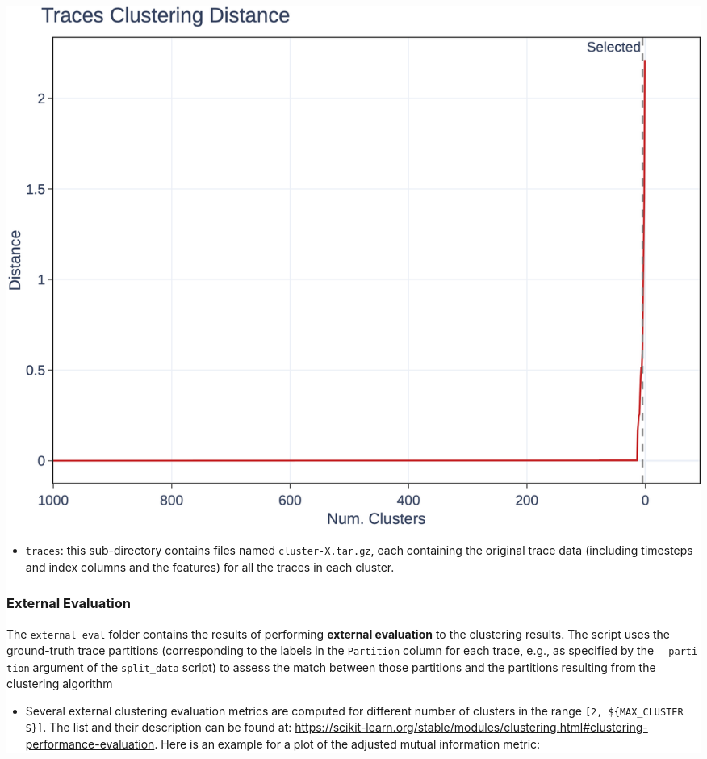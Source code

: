   ![HAC distances](images/clustering-distances.png)

- `traces`: this sub-directory contains files named `cluster-X.tar.gz`, each containing the original trace data (including timesteps and index columns and  the features) for all the traces in each cluster.

### External Evaluation

The `external eval` folder contains the results of performing **external evaluation** to the clustering results. The script uses the ground-truth trace partitions (corresponding to the labels in the `Partition` column for each trace, e.g., as specified by the `--partition` argument of the `split_data` script) to assess the match between those partitions and the partitions resulting from the clustering algorithm

- Several external clustering evaluation metrics are computed for different number of clusters in the range `[2, ${MAX_CLUSTERS}]`. The list and their description can be found at: https://scikit-learn.org/stable/modules/clustering.html#clustering-performance-evaluation. Here is an example for a plot of the adjusted mutual information metric:
  